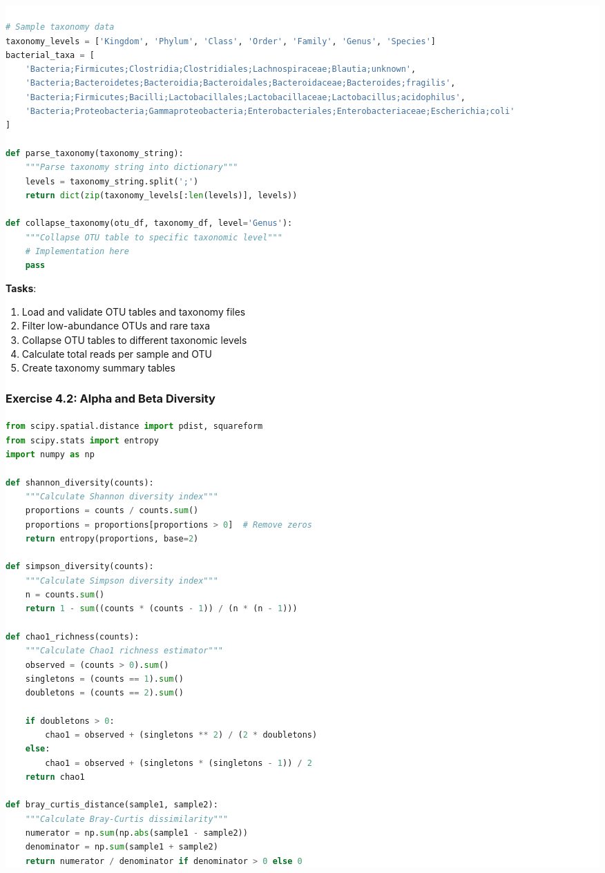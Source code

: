 ```python

# Sample taxonomy data
taxonomy_levels = ['Kingdom', 'Phylum', 'Class', 'Order', 'Family', 'Genus', 'Species']
bacterial_taxa = [
    'Bacteria;Firmicutes;Clostridia;Clostridiales;Lachnospiraceae;Blautia;unknown',
    'Bacteria;Bacteroidetes;Bacteroidia;Bacteroidales;Bacteroidaceae;Bacteroides;fragilis',
    'Bacteria;Firmicutes;Bacilli;Lactobacillales;Lactobacillaceae;Lactobacillus;acidophilus',
    'Bacteria;Proteobacteria;Gammaproteobacteria;Enterobacteriales;Enterobacteriaceae;Escherichia;coli'
]

def parse_taxonomy(taxonomy_string):
    """Parse taxonomy string into dictionary"""
    levels = taxonomy_string.split(';')
    return dict(zip(taxonomy_levels[:len(levels)], levels))

def collapse_taxonomy(otu_df, taxonomy_df, level='Genus'):
    """Collapse OTU table to specific taxonomic level"""
    # Implementation here
    pass
```

**Tasks**:
1. Load and validate OTU tables and taxonomy files
2. Filter low-abundance OTUs and rare taxa
3. Collapse OTU tables to different taxonomic levels
4. Calculate total reads per sample and OTU
5. Create taxonomy summary tables

### Exercise 4.2: Alpha and Beta Diversity
```python
from scipy.spatial.distance import pdist, squareform
from scipy.stats import entropy
import numpy as np

def shannon_diversity(counts):
    """Calculate Shannon diversity index"""
    proportions = counts / counts.sum()
    proportions = proportions[proportions > 0]  # Remove zeros
    return entropy(proportions, base=2)

def simpson_diversity(counts):
    """Calculate Simpson diversity index"""
    n = counts.sum()
    return 1 - sum((counts * (counts - 1)) / (n * (n - 1)))

def chao1_richness(counts):
    """Calculate Chao1 richness estimator"""
    observed = (counts > 0).sum()
    singletons = (counts == 1).sum()
    doubletons = (counts == 2).sum()
    
    if doubletons > 0:
        chao1 = observed + (singletons ** 2) / (2 * doubletons)
    else:
        chao1 = observed + (singletons * (singletons - 1)) / 2
    return chao1

def bray_curtis_distance(sample1, sample2):
    """Calculate Bray-Curtis dissimilarity"""
    numerator = np.sum(np.abs(sample1 - sample2))
    denominator = np.sum(sample1 + sample2)
    return numerator / denominator if denominator > 0 else 0
```